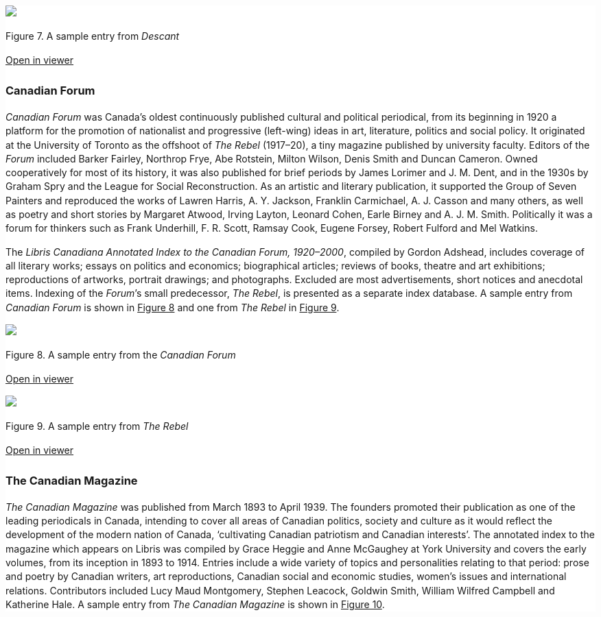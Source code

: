 ![](https://www.liverpooluniversitypress.co.uk/cms/10.3828/indexer.2021.4/asset/fe42a5f6-40ba-4bf4-965b-07ef84c90f9c/assets/graphic/indexer_2021_4_fig7.jpg)

Figure 7. A sample entry from _Descant_

[Open in viewer](https://www.liverpooluniversitypress.co.uk/doi/10.3828/indexer.2021.4#F7)

### Canadian Forum

_Canadian Forum_ was Canada’s oldest continuously published cultural and political periodical, from its beginning in 1920 a platform for the promotion of nationalist and progressive (left-wing) ideas in art, literature, politics and social policy. It originated at the University of Toronto as the offshoot of _The Rebel_ (1917–20), a tiny magazine published by university faculty. Editors of the _Forum_ included Barker Fairley, Northrop Frye, Abe Rotstein, Milton Wilson, Denis Smith and Duncan Cameron. Owned cooperatively for most of its history, it was also published for brief periods by James Lorimer and J. M. Dent, and in the 1930s by Graham Spry and the League for Social Reconstruction. As an artistic and literary publication, it supported the Group of Seven Painters and reproduced the works of Lawren Harris, A. Y. Jackson, Franklin Carmichael, A. J. Casson and many others, as well as poetry and short stories by Margaret Atwood, Irving Layton, Leonard Cohen, Earle Birney and A. J. M. Smith. Politically it was a forum for thinkers such as Frank Underhill, F. R. Scott, Ramsay Cook, Eugene Forsey, Robert Fulford and Mel Watkins.

The _Libris Canadiana Annotated Index to the Canadian Forum, 1920–2000_, compiled by Gordon Adshead, includes coverage of all literary works; essays on politics and economics; biographical articles; reviews of books, theatre and art exhibitions; reproductions of artworks, portrait drawings; and photographs. Excluded are most advertisements, short notices and anecdotal items. Indexing of the _Forum_’s small predecessor, _The Rebel_, is presented as a separate index database. A sample entry from _Canadian Forum_ is shown in [Figure 8](https://www.liverpooluniversitypress.co.uk/doi/10.3828/indexer.2021.4#F8) and one from _The Rebel_ in [Figure 9](https://www.liverpooluniversitypress.co.uk/doi/10.3828/indexer.2021.4#F9).

![](https://www.liverpooluniversitypress.co.uk/cms/10.3828/indexer.2021.4/asset/00e06cbf-d9db-4e73-be9a-7361b05323f6/assets/graphic/indexer_2021_4_fig8.jpg)

Figure 8. A sample entry from the _Canadian Forum_

[Open in viewer](https://www.liverpooluniversitypress.co.uk/doi/10.3828/indexer.2021.4#F8)

![](https://www.liverpooluniversitypress.co.uk/cms/10.3828/indexer.2021.4/asset/337f0e77-1817-4059-9139-1e84a3d0ed54/assets/graphic/indexer_2021_4_fig9.jpg)

Figure 9. A sample entry from _The Rebel_

[Open in viewer](https://www.liverpooluniversitypress.co.uk/doi/10.3828/indexer.2021.4#F9)

### The Canadian Magazine

_The Canadian Magazine_ was published from March 1893 to April 1939. The founders promoted their publication as one of the leading periodicals in Canada, intending to cover all areas of Canadian politics, society and culture as it would reflect the development of the modern nation of Canada, ‘cultivating Canadian patriotism and Canadian interests’. The annotated index to the magazine which appears on Libris was compiled by Grace Heggie and Anne McGaughey at York University and covers the early volumes, from its inception in 1893 to 1914. Entries include a wide variety of topics and personalities relating to that period: prose and poetry by Canadian writers, art reproductions, Canadian social and economic studies, women’s issues and international relations. Contributors included Lucy Maud Montgomery, Stephen Leacock, Goldwin Smith, William Wilfred Campbell and Katherine Hale. A sample entry from _The Canadian Magazine_ is shown in [Figure 10](https://www.liverpooluniversitypress.co.uk/doi/10.3828/indexer.2021.4#F10).

